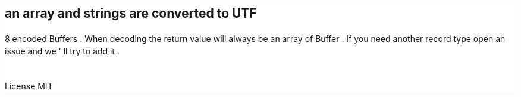 an
array
and
strings
are
converted
to
UTF
-
8
encoded
Buffers
.
When
decoding
the
return
value
will
always
be
an
array
of
Buffer
.
If
you
need
another
record
type
open
an
issue
and
we
'
ll
try
to
add
it
.
#
#
License
MIT
